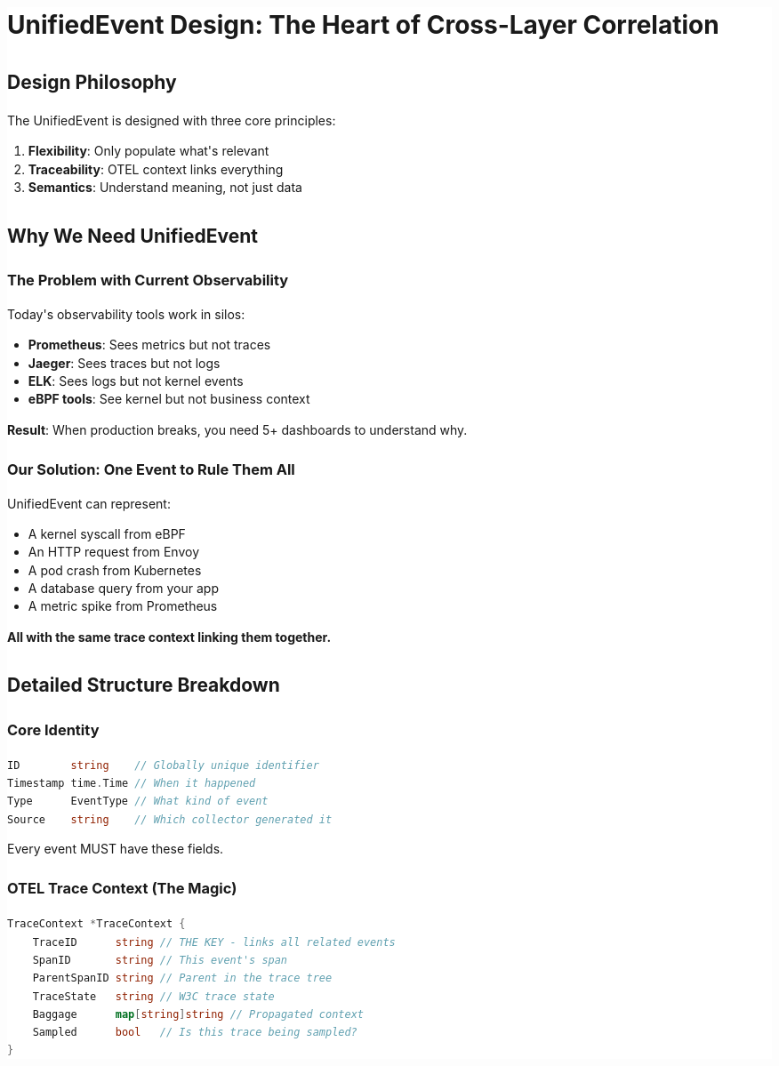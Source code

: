 # UnifiedEvent Design: The Heart of Cross-Layer Correlation

## Design Philosophy

The UnifiedEvent is designed with three core principles:

1. **Flexibility**: Only populate what's relevant
2. **Traceability**: OTEL context links everything
3. **Semantics**: Understand meaning, not just data

## Why We Need UnifiedEvent

### The Problem with Current Observability

Today's observability tools work in silos:
- **Prometheus**: Sees metrics but not traces
- **Jaeger**: Sees traces but not logs
- **ELK**: Sees logs but not kernel events
- **eBPF tools**: See kernel but not business context

**Result**: When production breaks, you need 5+ dashboards to understand why.

### Our Solution: One Event to Rule Them All

UnifiedEvent can represent:
- A kernel syscall from eBPF
- An HTTP request from Envoy
- A pod crash from Kubernetes
- A database query from your app
- A metric spike from Prometheus

**All with the same trace context linking them together.**

## Detailed Structure Breakdown

### Core Identity
```go
ID        string    // Globally unique identifier
Timestamp time.Time // When it happened
Type      EventType // What kind of event
Source    string    // Which collector generated it
```

Every event MUST have these fields.

### OTEL Trace Context (The Magic)
```go
TraceContext *TraceContext {
    TraceID      string // THE KEY - links all related events
    SpanID       string // This event's span
    ParentSpanID string // Parent in the trace tree
    TraceState   string // W3C trace state
    Baggage      map[string]string // Propagated context
    Sampled      bool   // Is this trace being sampled?
}
```
